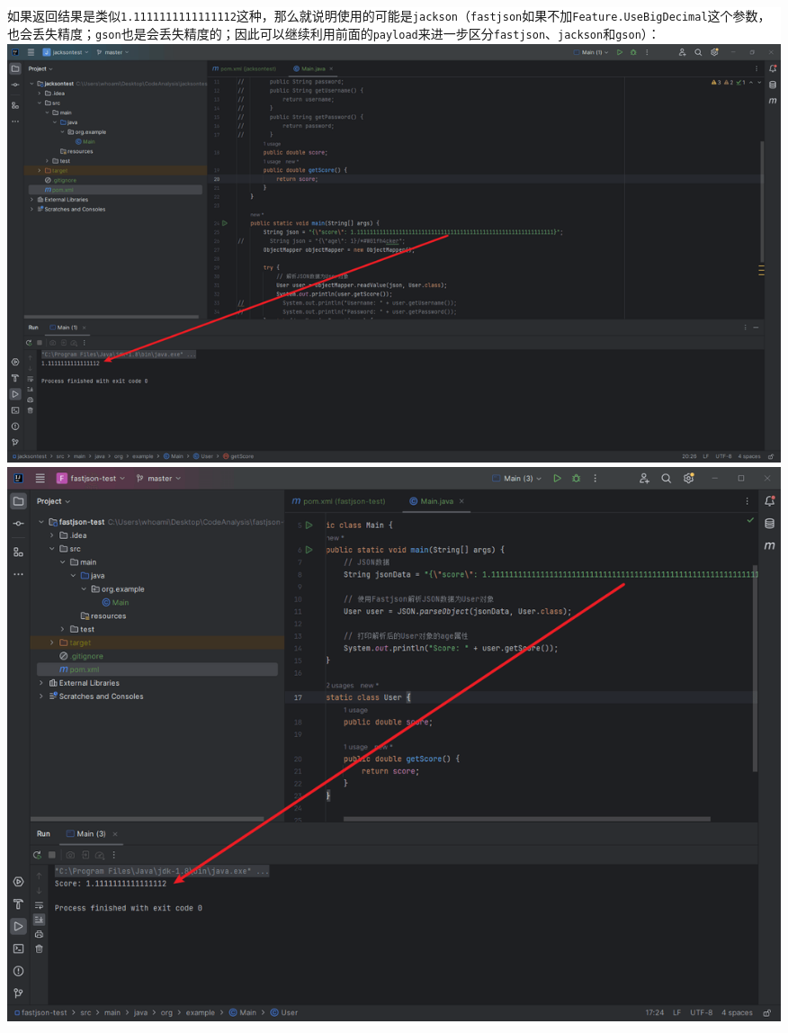 如果返回结果是类似`1.1111111111111112`这种，那么就说明使用的可能是`jackson`（`fastjson`如果不加`Feature.UseBigDecimal`这个参数，也会丢失精度；`gson`也是会丢失精度的；因此可以继续利用前面的`payload`来进一步区分`fastjson`、`jackson`和`gson`）：[![](assets/1706959415-bba2681131ee40270d2b86b46785d937.png)](https://cdn.nlark.com/yuque/0/2023/png/25360791/1697549490530-4fa687f7-76fd-432e-8d0f-afce3b131b74.png)  
[![](assets/1706959415-1bd9ce000f61f8821a331b4ad41d63b7.png)](https://cdn.nlark.com/yuque/0/2023/png/25360791/1697549549245-2340cfc4-8b93-4c2a-9f29-8b84d3d3ae3e.png)  